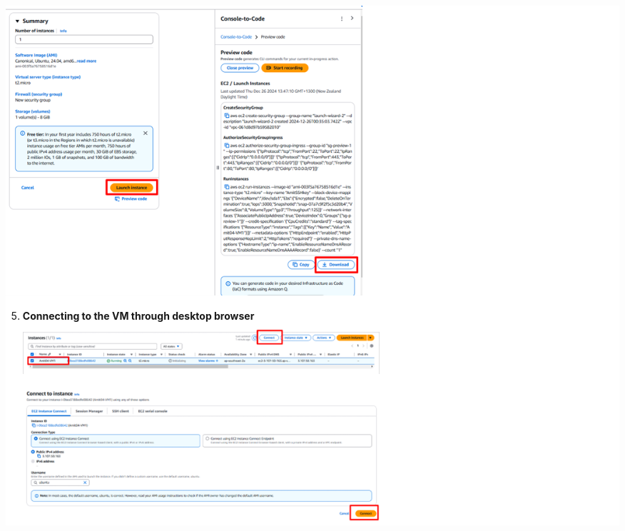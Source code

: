    <img src="Assets\launchinstance1.png" alt="launchinstance1" width="500">

5. **Connecting to the VM through desktop browser**  
   <img src="Assets\VMconnect1.png" alt="VMconnect1" width="500">  


   <img src="Assets\VMconnect2.png" alt="VMconnect2" width="500">  

